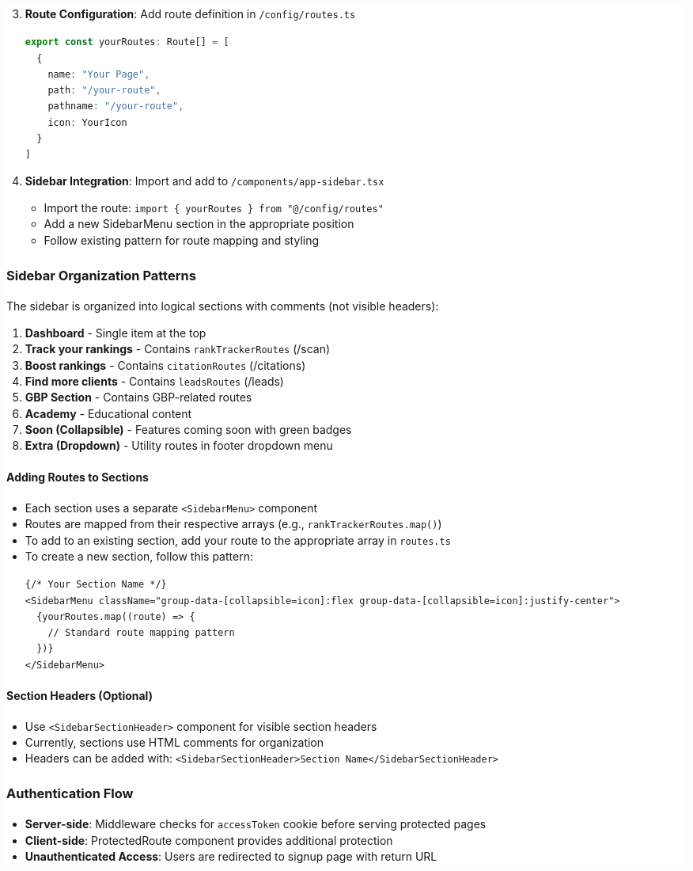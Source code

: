3. **Route Configuration**: Add route definition in `/config/routes.ts`
   ```typescript
   export const yourRoutes: Route[] = [
     {
       name: "Your Page",
       path: "/your-route",
       pathname: "/your-route",
       icon: YourIcon
     }
   ]
   ```

4. **Sidebar Integration**: Import and add to `/components/app-sidebar.tsx`
   - Import the route: `import { yourRoutes } from "@/config/routes"`
   - Add a new SidebarMenu section in the appropriate position
   - Follow existing pattern for route mapping and styling

### Sidebar Organization Patterns

The sidebar is organized into logical sections with comments (not visible headers):

1. **Dashboard** - Single item at the top
2. **Track your rankings** - Contains `rankTrackerRoutes` (/scan)
3. **Boost rankings** - Contains `citationRoutes` (/citations)
4. **Find more clients** - Contains `leadsRoutes` (/leads)
5. **GBP Section** - Contains GBP-related routes
6. **Academy** - Educational content
7. **Soon (Collapsible)** - Features coming soon with green badges
8. **Extra (Dropdown)** - Utility routes in footer dropdown menu

#### Adding Routes to Sections
- Each section uses a separate `<SidebarMenu>` component
- Routes are mapped from their respective arrays (e.g., `rankTrackerRoutes.map()`)
- To add to an existing section, add your route to the appropriate array in `routes.ts`
- To create a new section, follow this pattern:
  ```tsx
  {/* Your Section Name */}
  <SidebarMenu className="group-data-[collapsible=icon]:flex group-data-[collapsible=icon]:justify-center">
    {yourRoutes.map((route) => {
      // Standard route mapping pattern
    })}
  </SidebarMenu>
  ```

#### Section Headers (Optional)
- Use `<SidebarSectionHeader>` component for visible section headers
- Currently, sections use HTML comments for organization
- Headers can be added with: `<SidebarSectionHeader>Section Name</SidebarSectionHeader>`

### Authentication Flow
- **Server-side**: Middleware checks for `accessToken` cookie before serving protected pages
- **Client-side**: ProtectedRoute component provides additional protection
- **Unauthenticated Access**: Users are redirected to signup page with return URL
